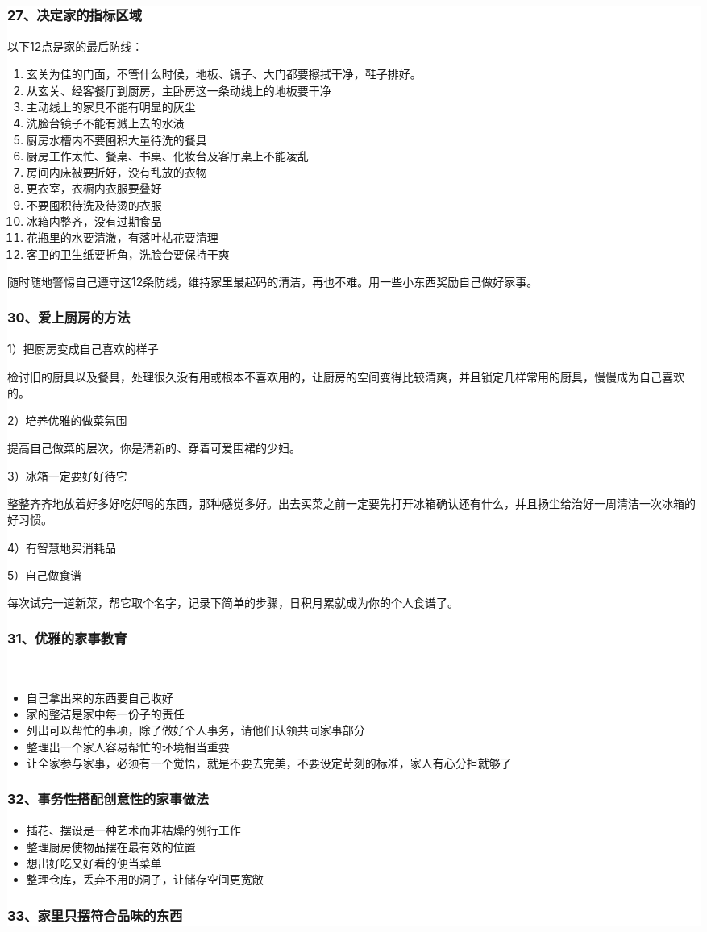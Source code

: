 ### 27、决定家的指标区域

以下12点是家的最后防线：
　　
1. 玄关为佳的门面，不管什么时候，地板、镜子、大门都要擦拭干净，鞋子排好。
2. 从玄关、经客餐厅到厨房，主卧房这一条动线上的地板要干净
3. 主动线上的家具不能有明显的灰尘
4. 洗脸台镜子不能有溅上去的水渍
5. 厨房水槽内不要囤积大量待洗的餐具
6. 厨房工作太忙、餐桌、书桌、化妆台及客厅桌上不能凌乱
7. 房间内床被要折好，没有乱放的衣物
8. 更衣室，衣橱内衣服要叠好
9. 不要囤积待洗及待烫的衣服
10. 冰箱内整齐，没有过期食品
11. 花瓶里的水要清澈，有落叶枯花要清理
12. 客卫的卫生纸要折角，洗脸台要保持干爽

随时随地警惕自己遵守这12条防线，维持家里最起码的清洁，再也不难。用一些小东西奖励自己做好家事。

### 30、爱上厨房的方法

1）把厨房变成自己喜欢的样子

检讨旧的厨具以及餐具，处理很久没有用或根本不喜欢用的，让厨房的空间变得比较清爽，并且锁定几样常用的厨具，慢慢成为自己喜欢的。

2）培养优雅的做菜氛围

提高自己做菜的层次，你是清新的、穿着可爱围裙的少妇。

3）冰箱一定要好好待它

整整齐齐地放着好多好吃好喝的东西，那种感觉多好。出去买菜之前一定要先打开冰箱确认还有什么，并且扬尘给治好一周清洁一次冰箱的好习惯。

4）有智慧地买消耗品

5）自己做食谱

每次试完一道新菜，帮它取个名字，记录下简单的步骤，日积月累就成为你的个人食谱了。

### 31、优雅的家事教育
　　
+ 自己拿出来的东西要自己收好
+ 家的整洁是家中每一份子的责任
+ 列出可以帮忙的事项，除了做好个人事务，请他们认领共同家事部分
+ 整理出一个家人容易帮忙的环境相当重要
+ 让全家参与家事，必须有一个觉悟，就是不要去完美，不要设定苛刻的标准，家人有心分担就够了

### 32、事务性搭配创意性的家事做法

+ 插花、摆设是一种艺术而非枯燥的例行工作
+ 整理厨房使物品摆在最有效的位置
+ 想出好吃又好看的便当菜单
+ 整理仓库，丢弃不用的洞子，让储存空间更宽敞

### 33、家里只摆符合品味的东西
